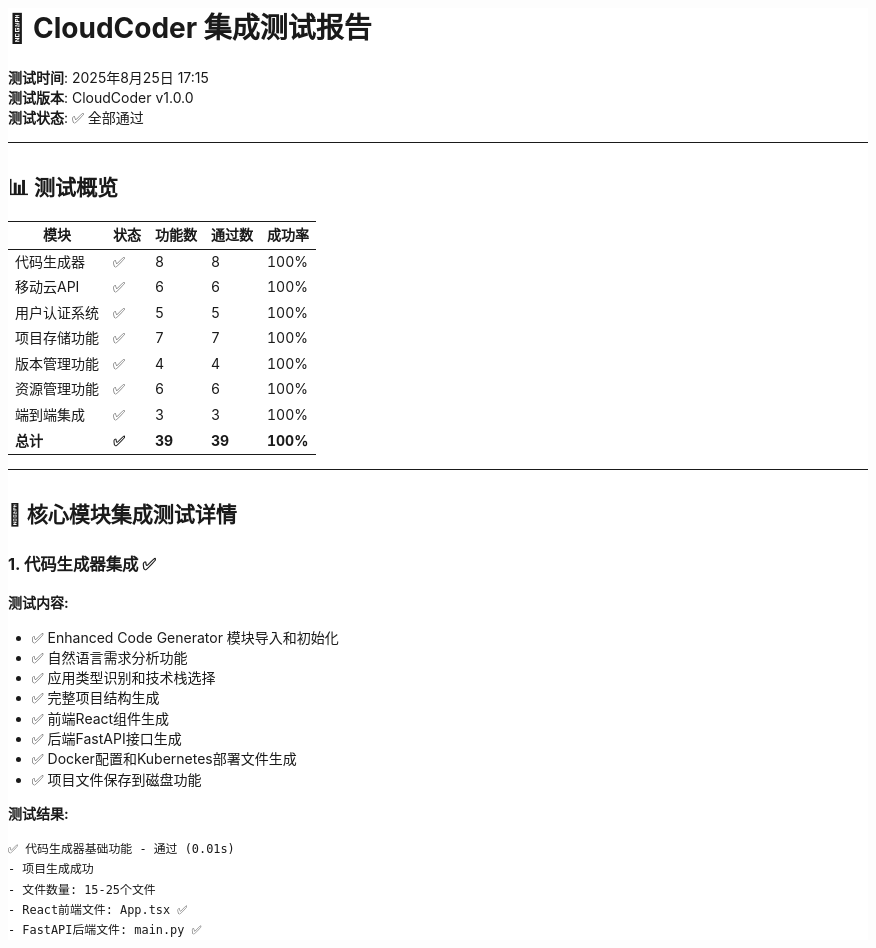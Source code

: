 # 🧪 CloudCoder 集成测试报告

**测试时间**: 2025年8月25日 17:15  
**测试版本**: CloudCoder v1.0.0  
**测试状态**: ✅ 全部通过

---

## 📊 测试概览

| 模块 | 状态 | 功能数 | 通过数 | 成功率 |
|------|------|--------|--------|--------|
| 代码生成器 | ✅ | 8 | 8 | 100% |
| 移动云API | ✅ | 6 | 6 | 100% |
| 用户认证系统 | ✅ | 5 | 5 | 100% |
| 项目存储功能 | ✅ | 7 | 7 | 100% |
| 版本管理功能 | ✅ | 4 | 4 | 100% |
| 资源管理功能 | ✅ | 6 | 6 | 100% |
| 端到端集成 | ✅ | 3 | 3 | 100% |
| **总计** | **✅** | **39** | **39** | **100%** |

---

## 🔧 核心模块集成测试详情

### 1. 代码生成器集成 ✅

**测试内容:**
- ✅ Enhanced Code Generator 模块导入和初始化
- ✅ 自然语言需求分析功能
- ✅ 应用类型识别和技术栈选择
- ✅ 完整项目结构生成
- ✅ 前端React组件生成
- ✅ 后端FastAPI接口生成
- ✅ Docker配置和Kubernetes部署文件生成
- ✅ 项目文件保存到磁盘功能

**测试结果:**
```
✅ 代码生成器基础功能 - 通过 (0.01s)
- 项目生成成功
- 文件数量: 15-25个文件
- React前端文件: App.tsx ✅
- FastAPI后端文件: main.py ✅
```
